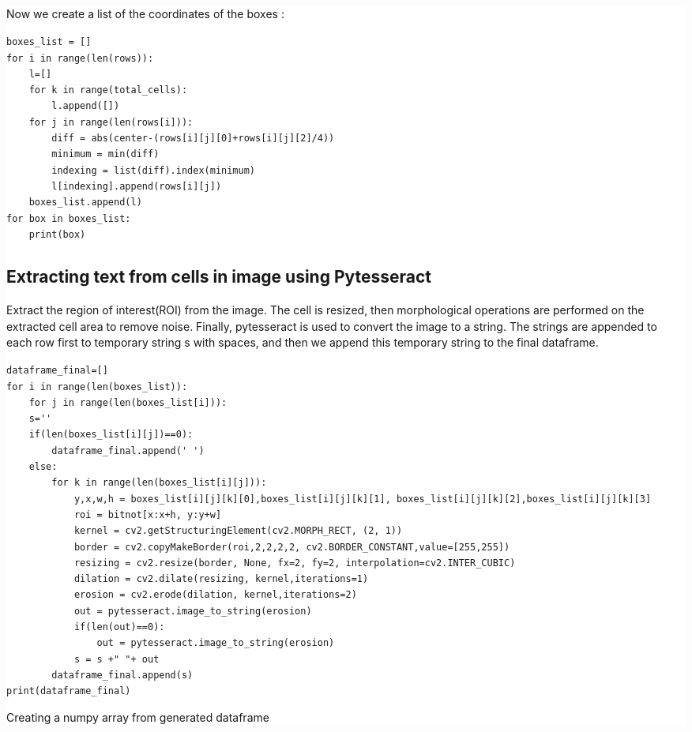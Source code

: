 Now we create a list of the coordinates of the boxes :

```
boxes_list = []
for i in range(len(rows)):
    l=[]
    for k in range(total_cells):
        l.append([])
    for j in range(len(rows[i])):
        diff = abs(center-(rows[i][j][0]+rows[i][j][2]/4))
        minimum = min(diff)
        indexing = list(diff).index(minimum)
        l[indexing].append(rows[i][j])
    boxes_list.append(l)
for box in boxes_list:
    print(box)
```

## Extracting text from cells in image using Pytesseract

Extract the region of interest(ROI) from the image.
The cell is resized, then morphological operations are performed on the extracted cell area to remove noise.
Finally, pytesseract is used to convert the image to a string.
The strings are appended to each row first to temporary string s with spaces, and then we append this temporary string to the final dataframe.

```
dataframe_final=[]
for i in range(len(boxes_list)):
    for j in range(len(boxes_list[i])):
    s=''
    if(len(boxes_list[i][j])==0):
        dataframe_final.append(' ')
    else:
        for k in range(len(boxes_list[i][j])):
            y,x,w,h = boxes_list[i][j][k][0],boxes_list[i][j][k][1], boxes_list[i][j][k][2],boxes_list[i][j][k][3]
            roi = bitnot[x:x+h, y:y+w]
            kernel = cv2.getStructuringElement(cv2.MORPH_RECT, (2, 1))
            border = cv2.copyMakeBorder(roi,2,2,2,2, cv2.BORDER_CONSTANT,value=[255,255])
            resizing = cv2.resize(border, None, fx=2, fy=2, interpolation=cv2.INTER_CUBIC)
            dilation = cv2.dilate(resizing, kernel,iterations=1)
            erosion = cv2.erode(dilation, kernel,iterations=2)
            out = pytesseract.image_to_string(erosion)
            if(len(out)==0):
                out = pytesseract.image_to_string(erosion)
            s = s +" "+ out
        dataframe_final.append(s)
print(dataframe_final)
```

Creating a numpy array from generated dataframe

